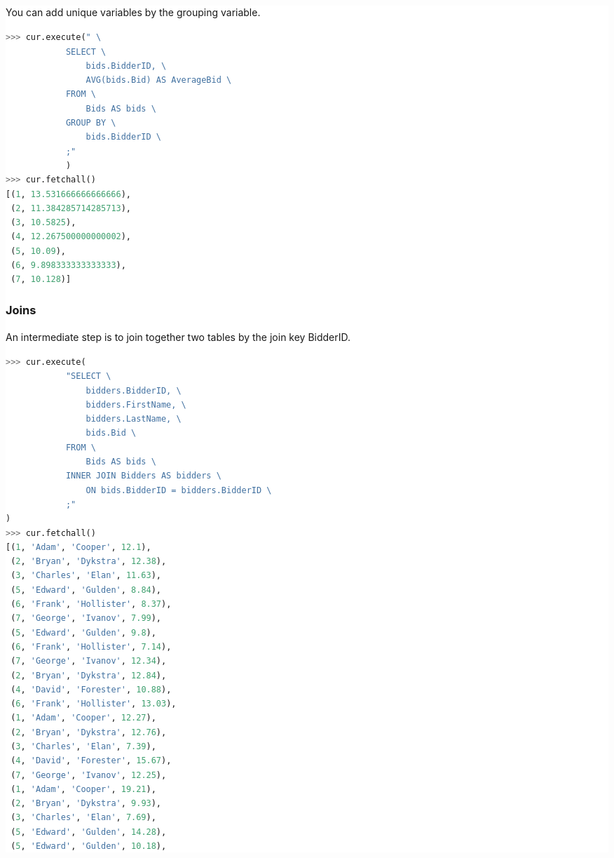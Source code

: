 You can add unique variables by the grouping variable.

```python
>>> cur.execute(" \
            SELECT \
                bids.BidderID, \
                AVG(bids.Bid) AS AverageBid \
            FROM \
                Bids AS bids \
            GROUP BY \
                bids.BidderID \
            ;"
            )
>>> cur.fetchall()
[(1, 13.531666666666666),
 (2, 11.384285714285713),
 (3, 10.5825),
 (4, 12.267500000000002),
 (5, 10.09),
 (6, 9.898333333333333),
 (7, 10.128)]
```





### Joins

An intermediate step is to join together two tables by the join key BidderID. 

```python
>>> cur.execute(
            "SELECT \
                bidders.BidderID, \
                bidders.FirstName, \
                bidders.LastName, \
                bids.Bid \
            FROM \
                Bids AS bids \
            INNER JOIN Bidders AS bidders \
                ON bids.BidderID = bidders.BidderID \
            ;"
)
>>> cur.fetchall()
[(1, 'Adam', 'Cooper', 12.1),
 (2, 'Bryan', 'Dykstra', 12.38),
 (3, 'Charles', 'Elan', 11.63),
 (5, 'Edward', 'Gulden', 8.84),
 (6, 'Frank', 'Hollister', 8.37),
 (7, 'George', 'Ivanov', 7.99),
 (5, 'Edward', 'Gulden', 9.8),
 (6, 'Frank', 'Hollister', 7.14),
 (7, 'George', 'Ivanov', 12.34),
 (2, 'Bryan', 'Dykstra', 12.84),
 (4, 'David', 'Forester', 10.88),
 (6, 'Frank', 'Hollister', 13.03),
 (1, 'Adam', 'Cooper', 12.27),
 (2, 'Bryan', 'Dykstra', 12.76),
 (3, 'Charles', 'Elan', 7.39),
 (4, 'David', 'Forester', 15.67),
 (7, 'George', 'Ivanov', 12.25),
 (1, 'Adam', 'Cooper', 19.21),
 (2, 'Bryan', 'Dykstra', 9.93),
 (3, 'Charles', 'Elan', 7.69),
 (5, 'Edward', 'Gulden', 14.28),
 (5, 'Edward', 'Gulden', 10.18),
```